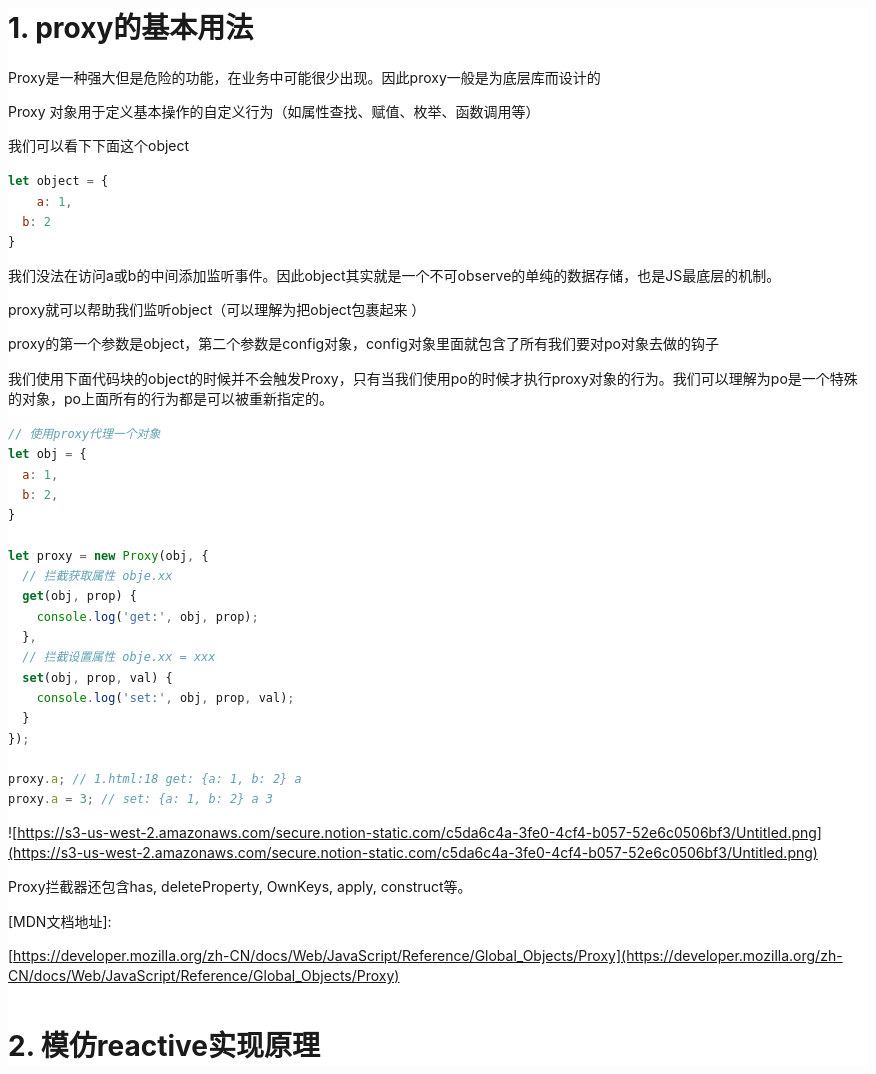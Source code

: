 # 1. proxy的基本用法

Proxy是一种强大但是危险的功能，在业务中可能很少出现。因此proxy一般是为底层库而设计的

Proxy 对象用于定义基本操作的自定义行为（如属性查找、赋值、枚举、函数调用等）

我们可以看下下面这个object

```jsx
let object = {
	a: 1,
  b: 2
}
```

我们没法在访问a或b的中间添加监听事件。因此object其实就是一个不可observe的单纯的数据存储，也是JS最底层的机制。

proxy就可以帮助我们监听object（可以理解为把object包裹起来 ）

proxy的第一个参数是object，第二个参数是config对象，config对象里面就包含了所有我们要对po对象去做的钩子

我们使用下面代码块的object的时候并不会触发Proxy，只有当我们使用po的时候才执行proxy对象的行为。我们可以理解为po是一个特殊的对象，po上面所有的行为都是可以被重新指定的。

```jsx
// 使用proxy代理一个对象
let obj = {
  a: 1,
  b: 2,
}

let proxy = new Proxy(obj, {
  // 拦截获取属性 obje.xx
  get(obj, prop) {
    console.log('get:', obj, prop);
  },
  // 拦截设置属性 obje.xx = xxx
  set(obj, prop, val) {
    console.log('set:', obj, prop, val);
  }
});

proxy.a; // 1.html:18 get: {a: 1, b: 2} a
proxy.a = 3; // set: {a: 1, b: 2} a 3
```

![https://s3-us-west-2.amazonaws.com/secure.notion-static.com/c5da6c4a-3fe0-4cf4-b057-52e6c0506bf3/Untitled.png](https://s3-us-west-2.amazonaws.com/secure.notion-static.com/c5da6c4a-3fe0-4cf4-b057-52e6c0506bf3/Untitled.png)

Proxy拦截器还包含has, deleteProperty, OwnKeys, apply, construct等。

[MDN文档地址]:

[https://developer.mozilla.org/zh-CN/docs/Web/JavaScript/Reference/Global_Objects/Proxy](https://developer.mozilla.org/zh-CN/docs/Web/JavaScript/Reference/Global_Objects/Proxy)

# 2. 模仿reactive实现原理
